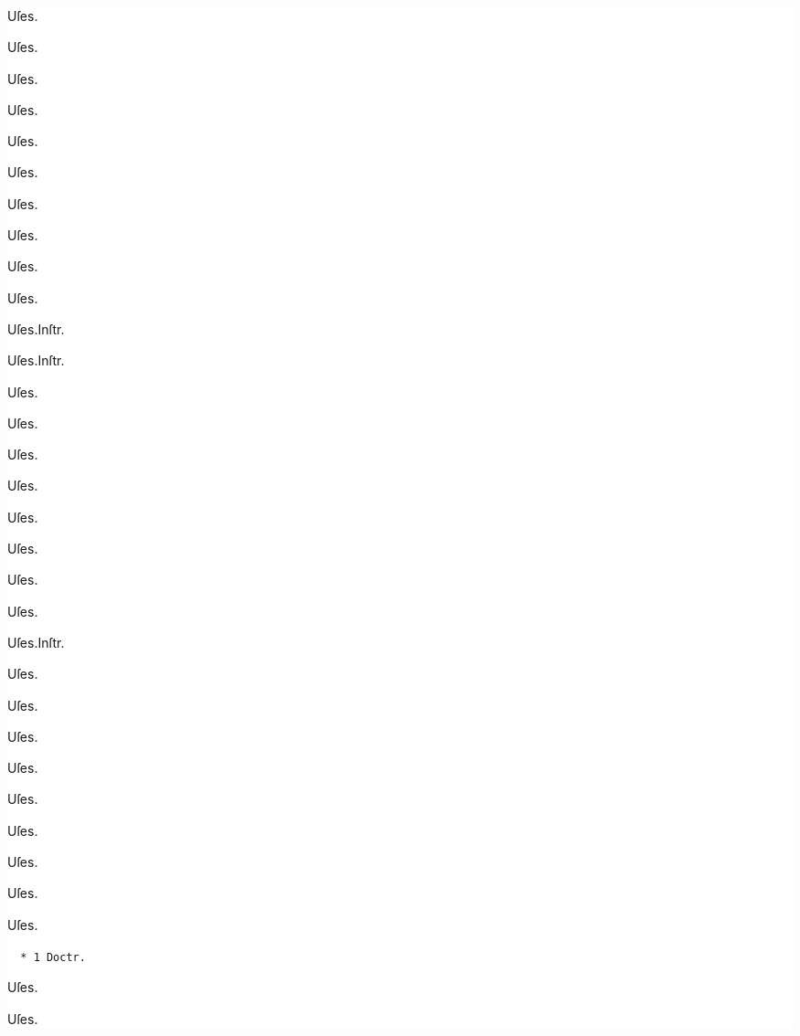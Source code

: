 Uſes.

Uſes.

Uſes.

Uſes.

Uſes.

Uſes.

Uſes.

Uſes.

Uſes.

Uſes.

Uſes.Inſtr.

Uſes.Inſtr.

Uſes.

Uſes.

Uſes.

Uſes.

Uſes.

Uſes.

Uſes.

Uſes.

Uſes.Inſtr.

Uſes.

Uſes.

Uſes.

Uſes.

Uſes.

Uſes.

Uſes.

Uſes.

Uſes.

      * 1 Doctr.

Uſes.

Uſes.
